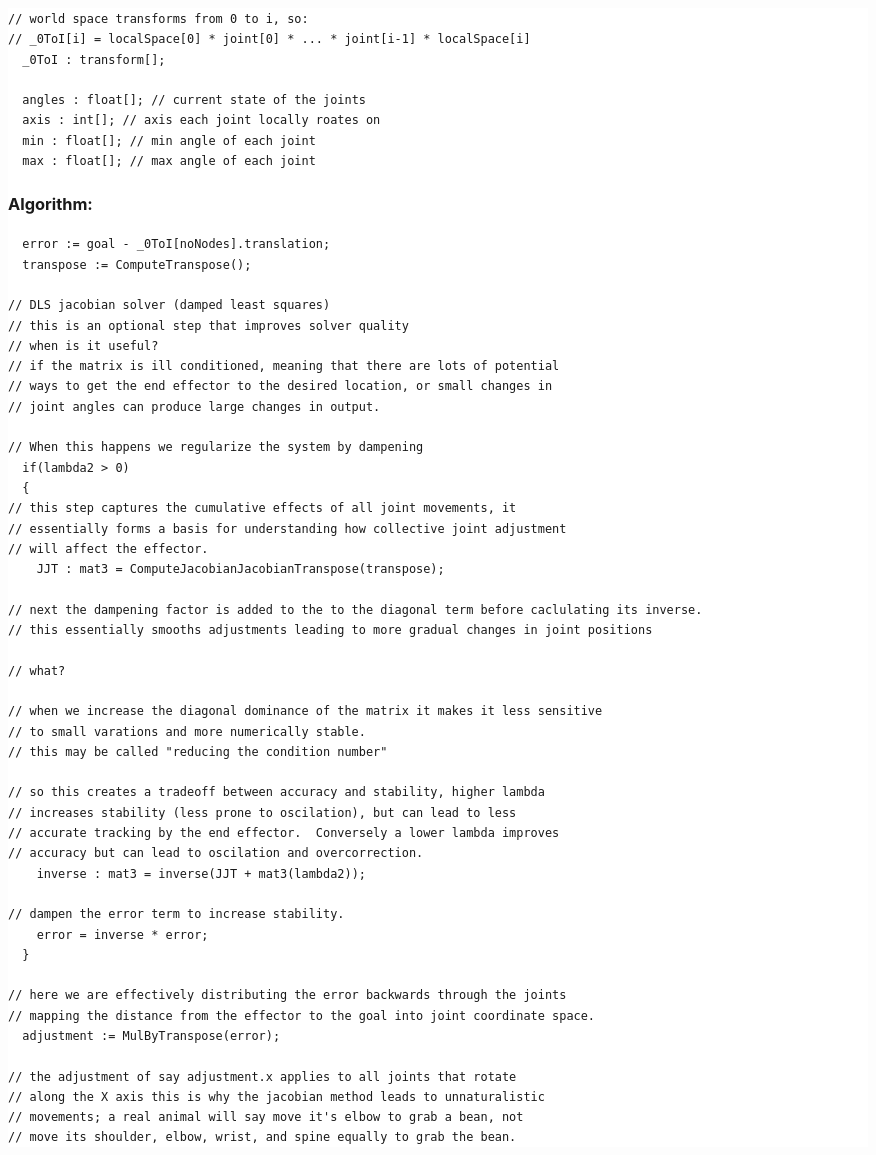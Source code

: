 	// world space transforms from 0 to i, so:
	// _0ToI[i] = localSpace[0] * joint[0] * ... * joint[i-1] * localSpace[i]
	  _0ToI : transform[];

	  angles : float[]; // current state of the joints
	  axis : int[]; // axis each joint locally roates on
	  min : float[]; // min angle of each joint
	  max : float[]; // max angle of each joint

### Algorithm:

	  error := goal - _0ToI[noNodes].translation;
	  transpose := ComputeTranspose();

	// DLS jacobian solver (damped least squares)
	// this is an optional step that improves solver quality
	// when is it useful?
	// if the matrix is ill conditioned, meaning that there are lots of potential
	// ways to get the end effector to the desired location, or small changes in
	// joint angles can produce large changes in output.

	// When this happens we regularize the system by dampening
	  if(lambda2 > 0)
	  {
	// this step captures the cumulative effects of all joint movements, it
	// essentially forms a basis for understanding how collective joint adjustment
	// will affect the effector.
		JJT : mat3 = ComputeJacobianJacobianTranspose(transpose);

	// next the dampening factor is added to the to the diagonal term before caclulating its inverse.
	// this essentially smooths adjustments leading to more gradual changes in joint positions

	// what?

	// when we increase the diagonal dominance of the matrix it makes it less sensitive
	// to small varations and more numerically stable.
	// this may be called "reducing the condition number"

	// so this creates a tradeoff between accuracy and stability, higher lambda
	// increases stability (less prone to oscilation), but can lead to less
	// accurate tracking by the end effector.  Conversely a lower lambda improves
	// accuracy but can lead to oscilation and overcorrection.
		inverse : mat3 = inverse(JJT + mat3(lambda2));

	// dampen the error term to increase stability.
		error = inverse * error;
	  }

	// here we are effectively distributing the error backwards through the joints
	// mapping the distance from the effector to the goal into joint coordinate space.
	  adjustment := MulByTranspose(error);

	// the adjustment of say adjustment.x applies to all joints that rotate
	// along the X axis this is why the jacobian method leads to unnaturalistic
	// movements; a real animal will say move it's elbow to grab a bean, not
	// move its shoulder, elbow, wrist, and spine equally to grab the bean.
